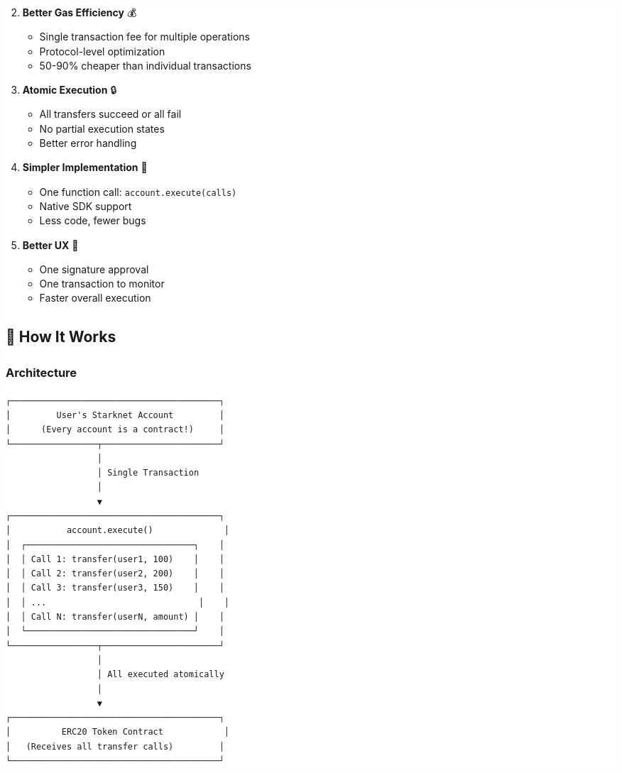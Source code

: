 2. **Better Gas Efficiency** 💰
   - Single transaction fee for multiple operations
   - Protocol-level optimization
   - 50-90% cheaper than individual transactions

3. **Atomic Execution** 🔒
   - All transfers succeed or all fail
   - No partial execution states
   - Better error handling

4. **Simpler Implementation** 🎯
   - One function call: `account.execute(calls)`
   - Native SDK support
   - Less code, fewer bugs

5. **Better UX** 👥
   - One signature approval
   - One transaction to monitor
   - Faster overall execution

## 🔧 How It Works

### Architecture

```
┌─────────────────────────────────────────┐
│         User's Starknet Account         │
│      (Every account is a contract!)     │
└─────────────────┬───────────────────────┘
                  │
                  │ Single Transaction
                  │
                  ▼
┌─────────────────────────────────────────┐
│           account.execute()              │
│  ┌─────────────────────────────────┐    │
│  │ Call 1: transfer(user1, 100)    │    │
│  │ Call 2: transfer(user2, 200)    │    │
│  │ Call 3: transfer(user3, 150)    │    │
│  │ ...                              │    │
│  │ Call N: transfer(userN, amount) │    │
│  └─────────────────────────────────┘    │
└─────────────────┬───────────────────────┘
                  │
                  │ All executed atomically
                  │
                  ▼
┌─────────────────────────────────────────┐
│          ERC20 Token Contract            │
│   (Receives all transfer calls)         │
└─────────────────────────────────────────┘
```

